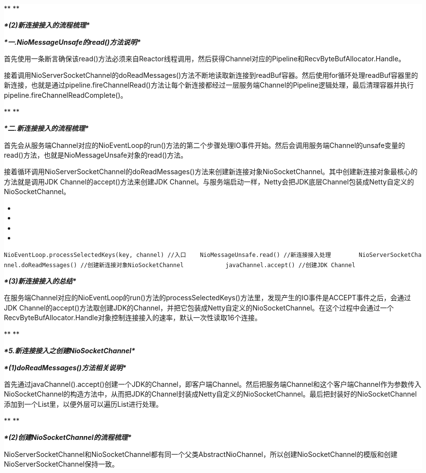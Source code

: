 **
**

***\*(2)新连接接入的流程梳理\****

***\*一.NioMessageUnsafe的read()方法说明\****

首先使用一条断言确保该read()方法必须来自Reactor线程调用，然后获得Channel对应的Pipeline和RecvByteBufAllocator.Handle。



接着调用NioServerSocketChannel的doReadMessages()方法不断地读取新连接到readBuf容器。然后使用for循环处理readBuf容器里的新连接，也就是通过pipeline.fireChannelRead()方法让每个新连接都经过一层服务端Channel的Pipeline逻辑处理，最后清理容器并执行pipeline.fireChannelReadComplete()。

**
**

***\*二.新连接接入的流程梳理\****

首先会从服务端Channel对应的NioEventLoop的run()方法的第二个步骤处理IO事件开始。然后会调用服务端Channel的unsafe变量的read()方法，也就是NioMessageUnsafe对象的read()方法。



接着循环调用NioServerSocketChannel的doReadMessages()方法来创建新连接对象NioSocketChannel。其中创建新连接对象最核心的方法就是调用JDK Channel的accept()方法来创建JDK Channel。与服务端启动一样，Netty会把JDK底层Channel包装成Netty自定义的NioSocketChannel。

- 
- 
- 
- 

```
NioEventLoop.processSelectedKeys(key, channel) //入口    NioMessageUnsafe.read() //新连接接入处理        NioServerSocketChannel.doReadMessages() //创建新连接对象NioSocketChannel            javaChannel.accept() //创建JDK Channel
```

***\*(3)新连接接入的总结\****

在服务端Channel对应的NioEventLoop的run()方法的processSelectedKeys()方法里，发现产生的IO事件是ACCEPT事件之后，会通过JDK Channel的accept()方法取创建JDK的Channel，并把它包装成Netty自定义的NioSocketChannel。在这个过程中会通过一个RecvByteBufAllocator.Handle对象控制连接接入的速率，默认一次性读取16个连接。

**
**

***\*5.新连接接入之创建NioSocketChannel\****

***\*(1)doReadMessages()方法相关说明\****

首先通过javaChannel().accept()创建一个JDK的Channel，即客户端Channel。然后把服务端Channel和这个客户端Channel作为参数传入NioSocketChannel的构造方法中，从而把JDK的Channel封装成Netty自定义的NioSocketChannel。最后把封装好的NioSocketChannel添加到一个List里，以便外层可以遍历List进行处理。

**
**

***\*(2)创建NioSocketChannel的流程梳理\****

NioServerSocketChannel和NioSocketChannel都有同一个父类AbstractNioChannel，所以创建NioSocketChannel的模版和创建NioServerSocketChannel保持一致。
